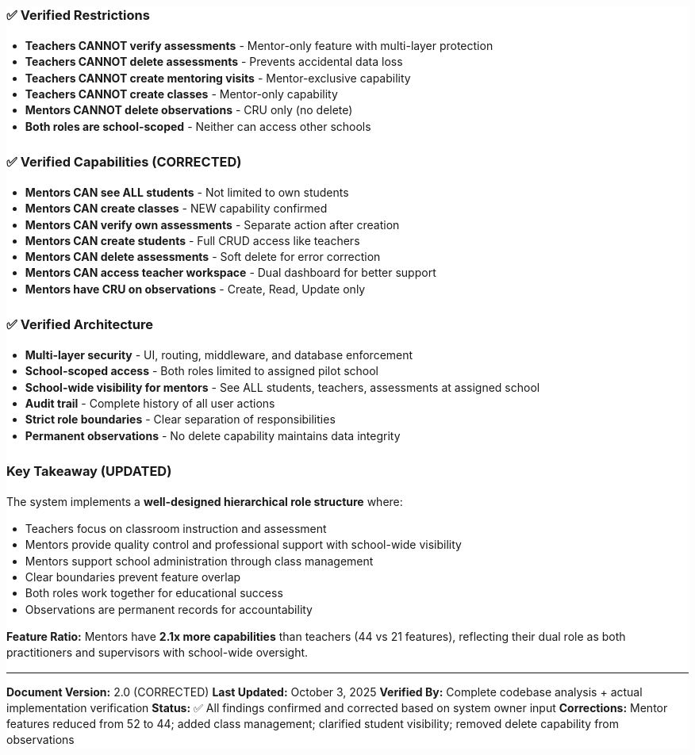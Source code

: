 ### ✅ Verified Restrictions
- **Teachers CANNOT verify assessments** - Mentor-only feature with multi-layer protection
- **Teachers CANNOT delete assessments** - Prevents accidental data loss
- **Teachers CANNOT create mentoring visits** - Mentor-exclusive capability
- **Teachers CANNOT create classes** - Mentor-only capability
- **Mentors CANNOT delete observations** - CRU only (no delete)
- **Both roles are school-scoped** - Neither can access other schools

### ✅ Verified Capabilities (CORRECTED)
- **Mentors CAN see ALL students** - Not limited to own students
- **Mentors CAN create classes** - NEW capability confirmed
- **Mentors CAN verify own assessments** - Separate action after creation
- **Mentors CAN create students** - Full CRUD access like teachers
- **Mentors CAN delete assessments** - Soft delete for error correction
- **Mentors CAN access teacher workspace** - Dual dashboard for better support
- **Mentors have CRU on observations** - Create, Read, Update only

### ✅ Verified Architecture
- **Multi-layer security** - UI, routing, middleware, and database enforcement
- **School-scoped access** - Both roles limited to assigned pilot school
- **School-wide visibility for mentors** - See ALL students, teachers, assessments at assigned school
- **Audit trail** - Complete history of all user actions
- **Strict role boundaries** - Clear separation of responsibilities
- **Permanent observations** - No delete capability maintains data integrity

### Key Takeaway (UPDATED)

The system implements a **well-designed hierarchical role structure** where:
- Teachers focus on classroom instruction and assessment
- Mentors provide quality control and professional support with school-wide visibility
- Mentors support school administration through class management
- Clear boundaries prevent feature overlap
- Both roles work together for educational success
- Observations are permanent records for accountability

**Feature Ratio:** Mentors have **2.1x more capabilities** than teachers (44 vs 21 features), reflecting their dual role as both practitioners and supervisors with school-wide oversight.

---

**Document Version:** 2.0 (CORRECTED)
**Last Updated:** October 3, 2025
**Verified By:** Complete codebase analysis + actual implementation verification
**Status:** ✅ All findings confirmed and corrected based on system owner input
**Corrections:** Mentor features reduced from 52 to 44; added class management; clarified student visibility; removed delete capability from observations
